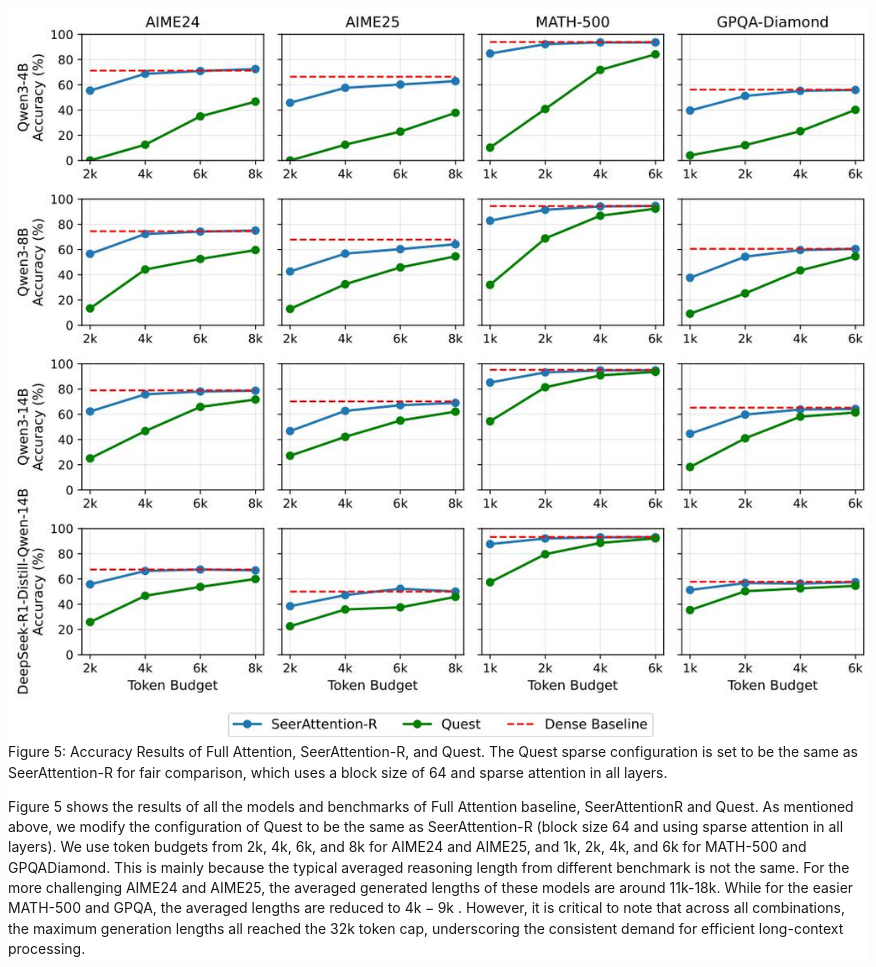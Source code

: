 ![](images/d5e54ff601e651662ec49b6e0eb63533b0ed8b223f7f2090f73f78a2bfac3577.jpg)  
Figure 5: Accuracy Results of Full Attention, SeerAttention-R, and Quest. The Quest sparse configuration is set to be the same as SeerAttention-R for fair comparison, which uses a block size of 64 and sparse attention in all layers.

Figure 5 shows the results of all the models and benchmarks of Full Attention baseline, SeerAttentionR and Quest. As mentioned above, we modify the configuration of Quest to be the same as SeerAttention-R (block size 64 and using sparse attention in all layers). We use token budgets from 2k, 4k, 6k, and 8k for AIME24 and AIME25, and 1k, 2k, 4k, and 6k for MATH-500 and GPQADiamond. This is mainly because the typical averaged reasoning length from different benchmark is not the same. For the more challenging AIME24 and AIME25, the averaged generated lengths of these models are around 11k-18k. While for the easier MATH-500 and GPQA, the averaged lengths are reduced to $4 \mathrm { k } { - } 9 \mathrm { k }$ . However, it is critical to note that across all combinations, the maximum generation lengths all reached the $3 2 \mathrm { k }$ token cap, underscoring the consistent demand for efficient long-context processing.
